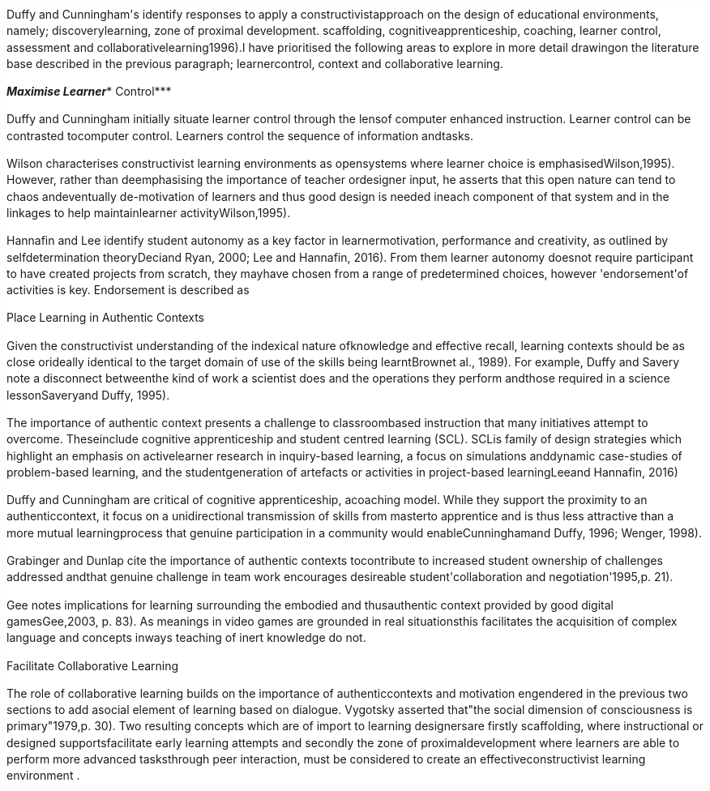 Duffy and Cunningham's identify responses to apply a constructivistapproach on the design of educational environments, namely; discoverylearning, zone of proximal development. scaffolding, cognitiveapprenticeship, coaching, learner control, assessment and collaborativelearning1996).I have prioritised the following areas to explore in more detail drawingon the literature base described in the previous paragraph; learnercontrol, context and collaborative learning.

***Maximise ****Learn****er**** Control***

Duffy and Cunningham initially situate learner control through the lensof computer enhanced instruction. Learner control can be contrasted tocomputer control. Learners control the sequence of information andtasks.

Wilson characterises constructivist learning environments as opensystems where learner choice is emphasisedWilson,1995). However, rather than deemphasising the importance of teacher ordesigner input, he asserts that this open nature can tend to chaos andeventually de-motivation of learners and thus good design is needed ineach component of that system and in the linkages to help maintainlearner activityWilson,1995).

Hannafin and Lee identify student autonomy as a key factor in learnermotivation, performance and creativity, as outlined by selfdetermination theoryDeciand Ryan, 2000; Lee and Hannafin, 2016). From them learner autonomy doesnot require participant to have created projects from scratch, they mayhave chosen from a range of predetermined choices, however 'endorsement'of activities is key. Endorsement is described as

Place Learning in Authentic Contexts

Given the constructivist understanding of the indexical nature ofknowledge and effective recall, learning contexts should be as close orideally identical to the target domain of use of the skills being learntBrownet al., 1989). For example, Duffy and Savery note a disconnect betweenthe kind of work a scientist does and the operations they perform andthose required in a science lessonSaveryand Duffy, 1995).

The importance of authentic context presents a challenge to classroombased instruction that many initiatives attempt to overcome. Theseinclude cognitive apprenticeship and student centred learning (SCL). SCLis family of design strategies which highlight an emphasis on activelearner research in inquiry-based learning, a focus on simulations anddynamic case-studies of problem-based learning, and the studentgeneration of artefacts or activities in project-based learningLeeand Hannafin, 2016)

Duffy and Cunningham are critical of cognitive apprenticeship, acoaching model. While they support the proximity to an authenticcontext, it focus on a unidirectional transmission of skills from masterto apprentice and is thus less attractive than a more mutual learningprocess that genuine participation in a community would enableCunninghamand Duffy, 1996; Wenger, 1998).

Grabinger and Dunlap cite the importance of authentic contexts tocontribute to increased student ownership of challenges addressed andthat genuine challenge in team work encourages desireable student'collaboration and negotiation'1995,p. 21).

Gee notes implications for learning surrounding the embodied and thusauthentic context provided by good digital gamesGee,2003, p. 83). As meanings in video games are grounded in real situationsthis facilitates the acquisition of complex language and concepts inways teaching of inert knowledge do not.

Facilitate Collaborative Learning

The role of collaborative learning builds on the importance of authenticcontexts and motivation engendered in the previous two sections to add asocial element of learning based on dialogue. Vygotsky asserted that"the social dimension of consciousness is primary"1979,p. 30). Two resulting concepts which are of import to learning designersare firstly scaffolding, where instructional or designed supportsfacilitate early learning attempts and secondly the zone of proximaldevelopment where learners are able to perform more advanced tasksthrough peer interaction, must be considered to create an effectiveconstructivist learning environment .
